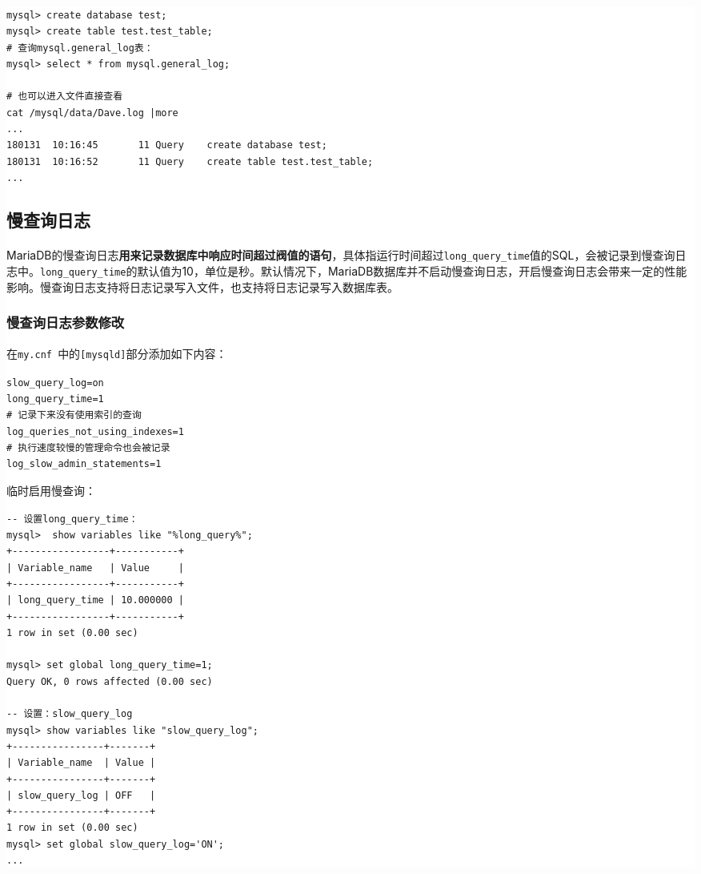 ```mysql
mysql> create database test;
mysql> create table test.test_table;
# 查询mysql.general_log表：
mysql> select * from mysql.general_log;

# 也可以进入文件直接查看
cat /mysql/data/Dave.log |more
...
180131  10:16:45       11 Query    create database test;
180131  10:16:52       11 Query    create table test.test_table;
...
```

## 慢查询日志

MariaDB的慢查询日志**用来记录数据库中响应时间超过阀值的语句**，具体指运行时间超过`long_query_time`值的SQL，会被记录到慢查询日志中。`long_query_time`的默认值为10，单位是秒。默认情况下，MariaDB数据库并不启动慢查询日志，开启慢查询日志会带来一定的性能影响。慢查询日志支持将日志记录写入文件，也支持将日志记录写入数据库表。

### 慢查询日志参数修改

在`my.cnf `中的`[mysqld]`部分添加如下内容：

```shell
slow_query_log=on  
long_query_time=1  
# 记录下来没有使用索引的查询
log_queries_not_using_indexes=1
# 执行速度较慢的管理命令也会被记录
log_slow_admin_statements=1
```

临时启用慢查询：

```mysql
-- 设置long_query_time：
mysql>  show variables like "%long_query%";
+-----------------+-----------+
| Variable_name   | Value     |
+-----------------+-----------+
| long_query_time | 10.000000 |
+-----------------+-----------+
1 row in set (0.00 sec)

mysql> set global long_query_time=1;
Query OK, 0 rows affected (0.00 sec)

-- 设置：slow_query_log
mysql> show variables like "slow_query_log";
+----------------+-------+
| Variable_name  | Value |
+----------------+-------+
| slow_query_log | OFF   |
+----------------+-------+
1 row in set (0.00 sec)
mysql> set global slow_query_log='ON'; 
...
```
